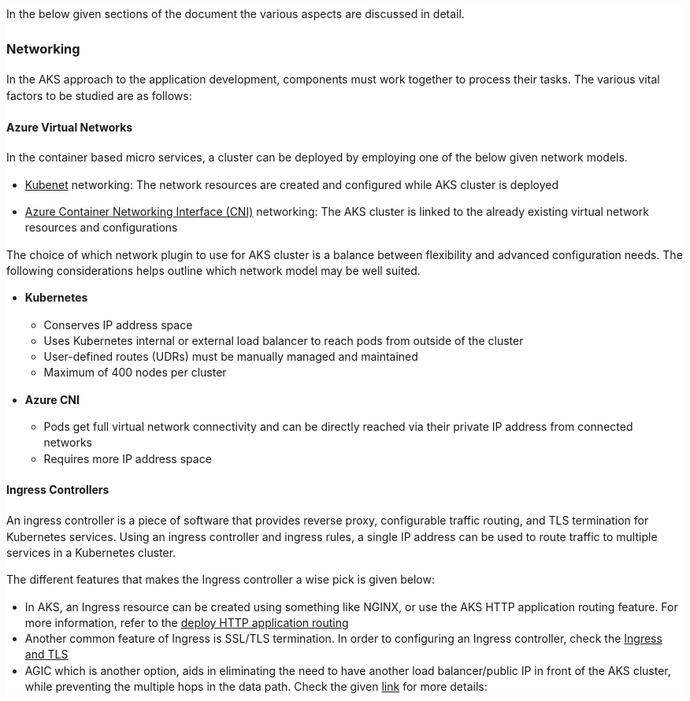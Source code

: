 In the below given sections of the document the various aspects are
discussed in detail.

### Networking

In the AKS approach to the application development, components must work
together to process their tasks. The various vital factors to be studied
are as follows:

#### Azure Virtual Networks

In the container based micro services, a cluster can be deployed by
employing one of the below given network models.

- [Kubenet](https://kubernetes.io/docs/concepts/cluster-administration/network-plugins/#kubenet) networking: The network resources are created and configured while AKS cluster is deployed

-  [Azure Container Networking Interface (CNI)](https://github.com/Azure/azure-container-networking/blob/master/docs/cni.md)
 networking: The AKS cluster is linked to the already existing
 virtual network resources and configurations

The choice of which network plugin to use for AKS cluster is a balance
between flexibility and advanced configuration needs. The following
considerations helps outline which network model may be well suited.

- **Kubernetes**
  -   Conserves IP address space
  -   Uses Kubernetes internal or external load balancer to reach pods
 from outside of the cluster
  -   User-defined routes (UDRs) must be manually managed and maintained
  -   Maximum of 400 nodes per cluster

- **Azure CNI**
  -   Pods get full virtual network connectivity and can be directly
 reached via their private IP address from connected networks
  -   Requires more IP address space

#### Ingress Controllers

An ingress controller is a piece of software that provides reverse
proxy, configurable traffic routing, and TLS termination for Kubernetes
services. Using an ingress controller and ingress rules, a single IP
address can be used to route traffic to multiple services in a
Kubernetes cluster.

The different features that makes the Ingress controller a wise pick is
given below:

-   In AKS, an Ingress resource can be created using something like
 NGINX, or use the AKS HTTP application routing feature. For more
 information, refer to the [deploy HTTP application
 routing](https://docs.microsoft.com/bs-latn-ba/azure/aks/http-application-routing)
-   Another common feature of Ingress is SSL/TLS termination. In order
 to configuring an Ingress controller, check the [Ingress and
 TLS](https://docs.microsoft.com/bs-latn-ba/azure/aks/ingress)
-   AGIC which is another option, aids in eliminating the need to have
 another load balancer/public IP in front of the AKS cluster, while
 preventing the multiple hops in the data path. Check the given
 [link](https://github.com/faridabharmal/AKS_CAF_SolutionFactory/blob/master/TechnicalEnablement/CAF-Application%20Gateway%20Ingress%20Controller.docx?raw=true)
 for more details:

